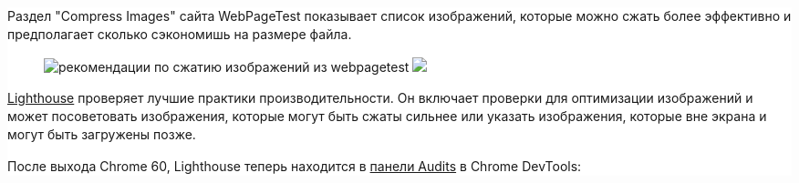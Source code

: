 <figcaption>Раздел "Compress Images" сайта WebPageTest показывает список изображений, которые можно сжать более эффективно и предполагает сколько сэкономишь на размере файла.
</figcaption>
</figure>


<figure>
<picture>
<source
        data-srcset="https://res.cloudinary.com/ddxwdqwkr/image/upload/c_scale,w_500/v1502426282/essential-image-optimization/Modern-Image2.jpg"
        media="(max-width: 640px)" />
<source
        data-srcset="https://res.cloudinary.com/ddxwdqwkr/image/upload/c_scale,w_900/v1502426282/essential-image-optimization/Modern-Image2.jpg"
        media="(max-width: 1024px)" />

<source
        data-srcset="https://res.cloudinary.com/ddxwdqwkr/image/upload/v1502426282/essential-image-optimization/Modern-Image2.jpg" />

<img
        class="lazyload small"
        data-src="https://res.cloudinary.com/ddxwdqwkr/image/upload/v1502426282/essential-image-optimization/Modern-Image2.jpg"
        alt="рекомендации по сжатию изображений из webpagetest" />
<noscript>
  <img src="https://res.cloudinary.com/ddxwdqwkr/image/upload/v1502426282/essential-image-optimization/Modern-Image2.jpg"/>
</noscript>
</picture>
</figure>


[Lighthouse](https://developers.google.com/web/tools/lighthouse/) проверяет лучшие практики производительности. Он включает проверки для оптимизации изображений и может посоветовать изображения, которые могут быть сжаты сильнее или указать изображения, которые вне экрана и могут быть загружены позже.

После выхода Chrome 60, Lighthouse теперь находится в [панели Audits](https://developers.google.com/web/updates/2017/05/devtools-release-notes#lighthouse) в Chrome DevTools:

<figure>
<picture>
<source
        data-srcset="https://res.cloudinary.com/ddxwdqwkr/image/upload/c_scale,w_500/v1502426282/essential-image-optimization/hbo.jpg"
        media="(max-width: 640px)" />
<source
        data-srcset="https://res.cloudinary.com/ddxwdqwkr/image/upload/c_scale,w_900/v1502426282/essential-image-optimization/hbo.jpg"
        media="(max-width: 1024px)" />

<source
        data-srcset="https://res.cloudinary.com/ddxwdqwkr/image/upload/v1502426282/essential-image-optimization/hbo.jpg" />
